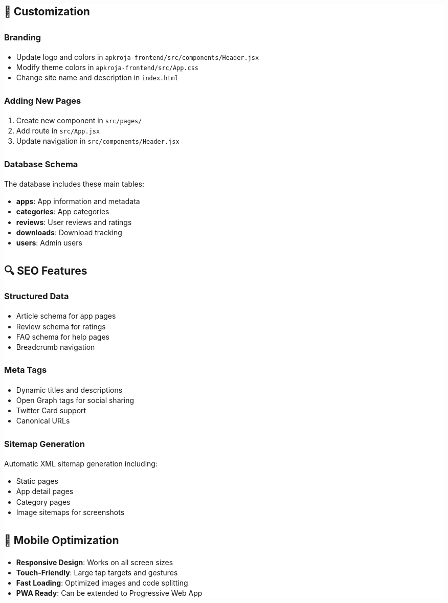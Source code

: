 ## 🎨 Customization

### Branding
- Update logo and colors in `apkroja-frontend/src/components/Header.jsx`
- Modify theme colors in `apkroja-frontend/src/App.css`
- Change site name and description in `index.html`

### Adding New Pages
1. Create new component in `src/pages/`
2. Add route in `src/App.jsx`
3. Update navigation in `src/components/Header.jsx`

### Database Schema
The database includes these main tables:
- **apps**: App information and metadata
- **categories**: App categories
- **reviews**: User reviews and ratings
- **downloads**: Download tracking
- **users**: Admin users

## 🔍 SEO Features

### Structured Data
- Article schema for app pages
- Review schema for ratings
- FAQ schema for help pages
- Breadcrumb navigation

### Meta Tags
- Dynamic titles and descriptions
- Open Graph tags for social sharing
- Twitter Card support
- Canonical URLs

### Sitemap Generation
Automatic XML sitemap generation including:
- Static pages
- App detail pages
- Category pages
- Image sitemaps for screenshots

## 📱 Mobile Optimization

- **Responsive Design**: Works on all screen sizes
- **Touch-Friendly**: Large tap targets and gestures
- **Fast Loading**: Optimized images and code splitting
- **PWA Ready**: Can be extended to Progressive Web App
